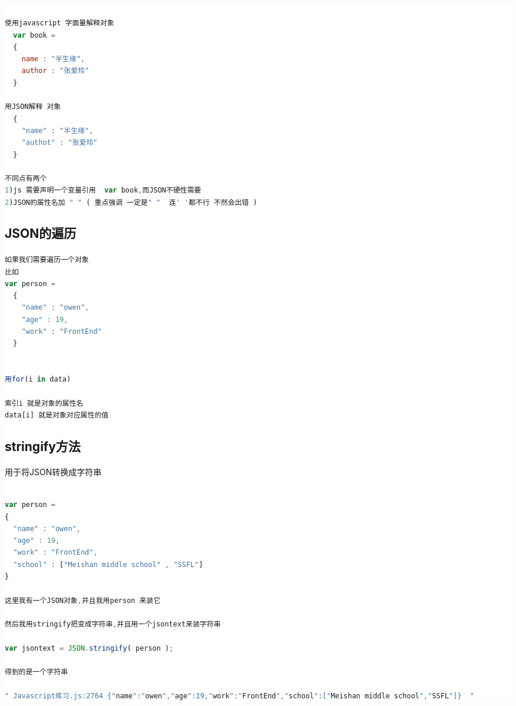 
```javascript

使用javascript 字面量解释对象
  var book = 
  {
    name : "半生缘",
    author : "张爱玲"
  }

用JSON解释 对象
  {
    "name" : "半生缘",
    "authot" : "张爱玲"
  }

不同点有两个
1)js 需要声明一个变量引用  var book,而JSON不硬性需要
2)JSON的属性名加 " " ( 重点强调 一定是" "  连' '都不行 不然会出错 )
```

## JSON的遍历

```javascript
如果我们需要遍历一个对象
比如
var person =
  {
    "name" : "owen",
    "age" : 19,
    "work" : "FrontEnd" 
  }


用for(i in data)

索引i 就是对象的属性名
data[i] 就是对象对应属性的值

```

## stringify方法

用于将JSON转换成字符串

```javascript

var person = 
{
  "name" : "owen",
  "age" : 19,
  "work" : "FrontEnd",
  "school" : ["Meishan middle school" , "SSFL"]
}

这里我有一个JSON对象,并且我用person 来装它

然后我用stringify把变成字符串,并且用一个jsontext来装字符串

var jsontext = JSON.stringify( person );

得到的是一个字符串

" Javascript练习.js:2764 {"name":"owen","age":19,"work":"FrontEnd","school":["Meishan middle school","SSFL"]}  "
```